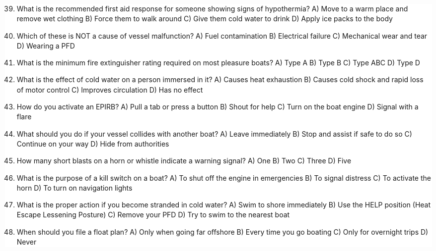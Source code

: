 39. What is the recommended first aid response for someone showing signs of hypothermia?
A) Move to a warm place and remove wet clothing
B) Force them to walk around
C) Give them cold water to drink
D) Apply ice packs to the body

40. Which of these is NOT a cause of vessel malfunction?
A) Fuel contamination
B) Electrical failure
C) Mechanical wear and tear
D) Wearing a PFD

41. What is the minimum fire extinguisher rating required on most pleasure boats?
A) Type A
B) Type B
C) Type ABC
D) Type D

42. What is the effect of cold water on a person immersed in it?
A) Causes heat exhaustion
B) Causes cold shock and rapid loss of motor control
C) Improves circulation
D) Has no effect

43. How do you activate an EPIRB?
A) Pull a tab or press a button
B) Shout for help
C) Turn on the boat engine
D) Signal with a flare

44. What should you do if your vessel collides with another boat?
A) Leave immediately
B) Stop and assist if safe to do so
C) Continue on your way
D) Hide from authorities

45. How many short blasts on a horn or whistle indicate a warning signal?
A) One
B) Two
C) Three
D) Five

46. What is the purpose of a kill switch on a boat?
A) To shut off the engine in emergencies
B) To signal distress
C) To activate the horn
D) To turn on navigation lights

47. What is the proper action if you become stranded in cold water?
A) Swim to shore immediately
B) Use the HELP position (Heat Escape Lessening Posture)
C) Remove your PFD
D) Try to swim to the nearest boat

48. When should you file a float plan?
A) Only when going far offshore
B) Every time you go boating
C) Only for overnight trips
D) Never

